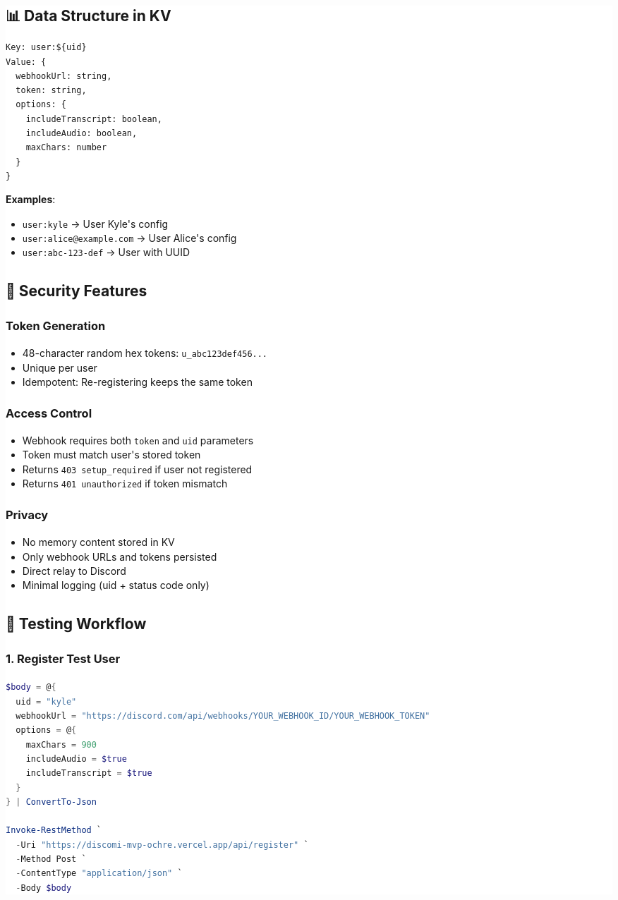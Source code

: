 ## 📊 Data Structure in KV

```
Key: user:${uid}
Value: {
  webhookUrl: string,
  token: string,
  options: {
    includeTranscript: boolean,
    includeAudio: boolean,
    maxChars: number
  }
}
```

**Examples**:
- `user:kyle` → User Kyle's config
- `user:alice@example.com` → User Alice's config
- `user:abc-123-def` → User with UUID

## 🔐 Security Features

### Token Generation
- 48-character random hex tokens: `u_abc123def456...`
- Unique per user
- Idempotent: Re-registering keeps the same token

### Access Control
- Webhook requires both `token` and `uid` parameters
- Token must match user's stored token
- Returns `403 setup_required` if user not registered
- Returns `401 unauthorized` if token mismatch

### Privacy
- No memory content stored in KV
- Only webhook URLs and tokens persisted
- Direct relay to Discord
- Minimal logging (uid + status code only)

## 🧪 Testing Workflow

### 1. Register Test User

```powershell
$body = @{
  uid = "kyle"
  webhookUrl = "https://discord.com/api/webhooks/YOUR_WEBHOOK_ID/YOUR_WEBHOOK_TOKEN"
  options = @{
    maxChars = 900
    includeAudio = $true
    includeTranscript = $true
  }
} | ConvertTo-Json

Invoke-RestMethod `
  -Uri "https://discomi-mvp-ochre.vercel.app/api/register" `
  -Method Post `
  -ContentType "application/json" `
  -Body $body
```
